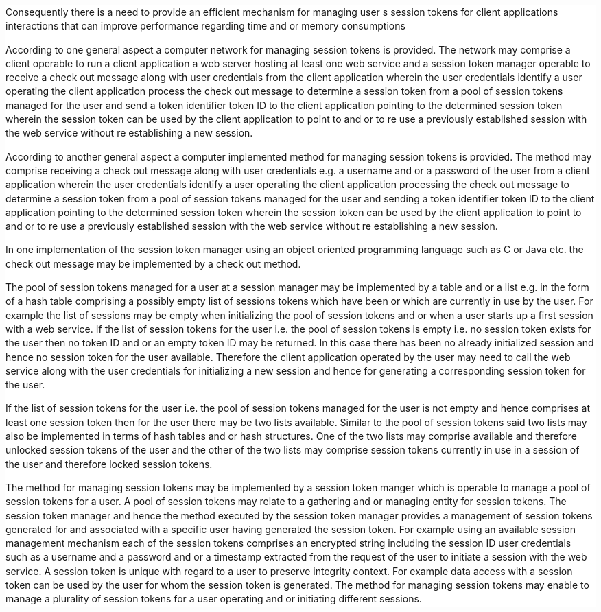 Consequently there is a need to provide an efficient mechanism for managing user s session tokens for client applications interactions that can improve performance regarding time and or memory consumptions

According to one general aspect a computer network for managing session tokens is provided. The network may comprise a client operable to run a client application a web server hosting at least one web service and a session token manager operable to receive a check out message along with user credentials from the client application wherein the user credentials identify a user operating the client application process the check out message to determine a session token from a pool of session tokens managed for the user and send a token identifier token ID to the client application pointing to the determined session token wherein the session token can be used by the client application to point to and or to re use a previously established session with the web service without re establishing a new session.

According to another general aspect a computer implemented method for managing session tokens is provided. The method may comprise receiving a check out message along with user credentials e.g. a username and or a password of the user from a client application wherein the user credentials identify a user operating the client application processing the check out message to determine a session token from a pool of session tokens managed for the user and sending a token identifier token ID to the client application pointing to the determined session token wherein the session token can be used by the client application to point to and or to re use a previously established session with the web service without re establishing a new session.

In one implementation of the session token manager using an object oriented programming language such as C or Java etc. the check out message may be implemented by a check out method.

The pool of session tokens managed for a user at a session manager may be implemented by a table and or a list e.g. in the form of a hash table comprising a possibly empty list of sessions tokens which have been or which are currently in use by the user. For example the list of sessions may be empty when initializing the pool of session tokens and or when a user starts up a first session with a web service. If the list of session tokens for the user i.e. the pool of session tokens is empty i.e. no session token exists for the user then no token ID and or an empty token ID may be returned. In this case there has been no already initialized session and hence no session token for the user available. Therefore the client application operated by the user may need to call the web service along with the user credentials for initializing a new session and hence for generating a corresponding session token for the user.

If the list of session tokens for the user i.e. the pool of session tokens managed for the user is not empty and hence comprises at least one session token then for the user there may be two lists available. Similar to the pool of session tokens said two lists may also be implemented in terms of hash tables and or hash structures. One of the two lists may comprise available and therefore unlocked session tokens of the user and the other of the two lists may comprise session tokens currently in use in a session of the user and therefore locked session tokens.

The method for managing session tokens may be implemented by a session token manger which is operable to manage a pool of session tokens for a user. A pool of session tokens may relate to a gathering and or managing entity for session tokens. The session token manager and hence the method executed by the session token manager provides a management of session tokens generated for and associated with a specific user having generated the session token. For example using an available session management mechanism each of the session tokens comprises an encrypted string including the session ID user credentials such as a username and a password and or a timestamp extracted from the request of the user to initiate a session with the web service. A session token is unique with regard to a user to preserve integrity context. For example data access with a session token can be used by the user for whom the session token is generated. The method for managing session tokens may enable to manage a plurality of session tokens for a user operating and or initiating different sessions.
